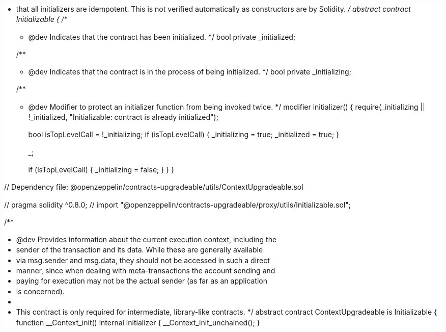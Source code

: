  * that all initializers are idempotent. This is not verified automatically as constructors are by Solidity.
 */
abstract contract Initializable {
    /**
     * @dev Indicates that the contract has been initialized.
     */
    bool private _initialized;

    /**
     * @dev Indicates that the contract is in the process of being initialized.
     */
    bool private _initializing;

    /**
     * @dev Modifier to protect an initializer function from being invoked twice.
     */
    modifier initializer() {
        require(_initializing || !_initialized, "Initializable: contract is already initialized");

        bool isTopLevelCall = !_initializing;
        if (isTopLevelCall) {
            _initializing = true;
            _initialized = true;
        }

        _;

        if (isTopLevelCall) {
            _initializing = false;
        }
    }
}


// Dependency file: @openzeppelin/contracts-upgradeable/utils/ContextUpgradeable.sol


// pragma solidity ^0.8.0;
// import "@openzeppelin/contracts-upgradeable/proxy/utils/Initializable.sol";

/**
 * @dev Provides information about the current execution context, including the
 * sender of the transaction and its data. While these are generally available
 * via msg.sender and msg.data, they should not be accessed in such a direct
 * manner, since when dealing with meta-transactions the account sending and
 * paying for execution may not be the actual sender (as far as an application
 * is concerned).
 *
 * This contract is only required for intermediate, library-like contracts.
 */
abstract contract ContextUpgradeable is Initializable {
    function __Context_init() internal initializer {
        __Context_init_unchained();
    }
